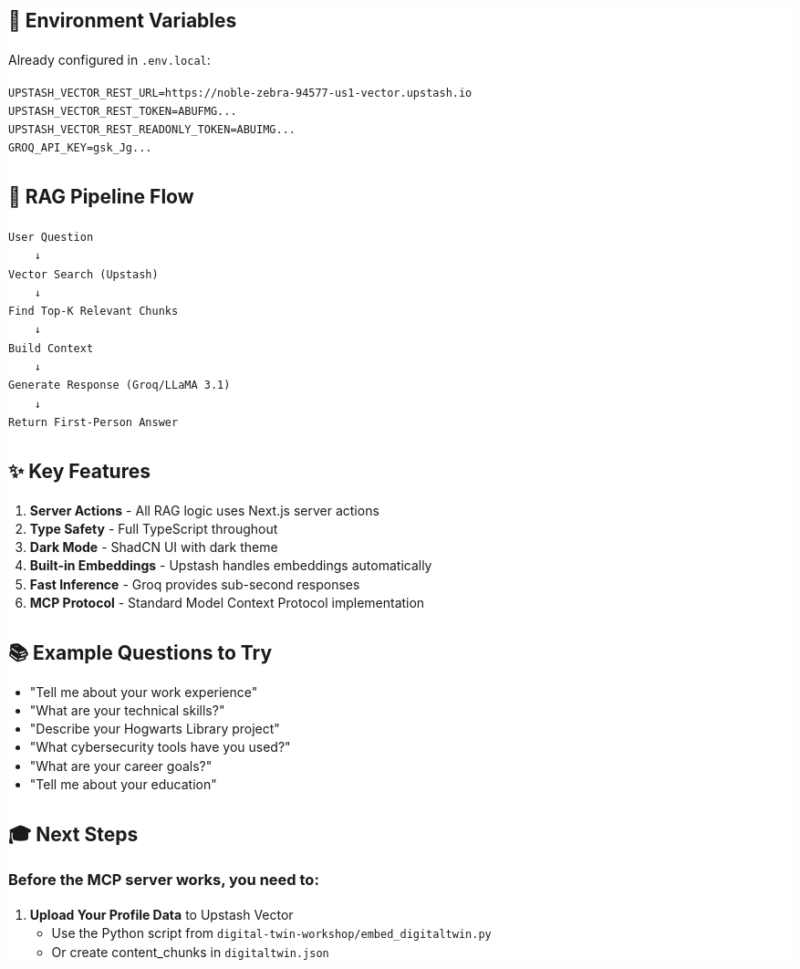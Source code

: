 ## 📝 Environment Variables

Already configured in `.env.local`:

```env
UPSTASH_VECTOR_REST_URL=https://noble-zebra-94577-us1-vector.upstash.io
UPSTASH_VECTOR_REST_TOKEN=ABUFMG...
UPSTASH_VECTOR_REST_READONLY_TOKEN=ABUIMG...
GROQ_API_KEY=gsk_Jg...
```

## 🔄 RAG Pipeline Flow

```
User Question
    ↓
Vector Search (Upstash)
    ↓
Find Top-K Relevant Chunks
    ↓
Build Context
    ↓
Generate Response (Groq/LLaMA 3.1)
    ↓
Return First-Person Answer
```

## ✨ Key Features

1. **Server Actions** - All RAG logic uses Next.js server actions
2. **Type Safety** - Full TypeScript throughout
3. **Dark Mode** - ShadCN UI with dark theme
4. **Built-in Embeddings** - Upstash handles embeddings automatically
5. **Fast Inference** - Groq provides sub-second responses
6. **MCP Protocol** - Standard Model Context Protocol implementation

## 📚 Example Questions to Try

- "Tell me about your work experience"
- "What are your technical skills?"
- "Describe your Hogwarts Library project"
- "What cybersecurity tools have you used?"
- "What are your career goals?"
- "Tell me about your education"

## 🎓 Next Steps

### Before the MCP server works, you need to:

1. **Upload Your Profile Data** to Upstash Vector
   - Use the Python script from `digital-twin-workshop/embed_digitaltwin.py`
   - Or create content_chunks in `digitaltwin.json`
